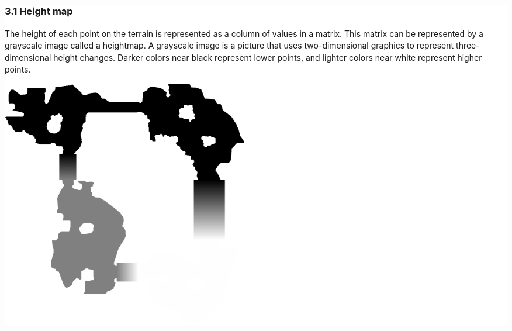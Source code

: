 

### 3.1 Height map

The height of each point on the terrain is represented as a column of values ​​in a matrix. This matrix can be represented by a grayscale image called a heightmap. A grayscale image is a picture that uses two-dimensional graphics to represent three-dimensional height changes. Darker colors near black represent lower points, and lighter colors near white represent higher points.

<img src="img/3-1.png" alt="3-1" style="zoom:40%;" />

